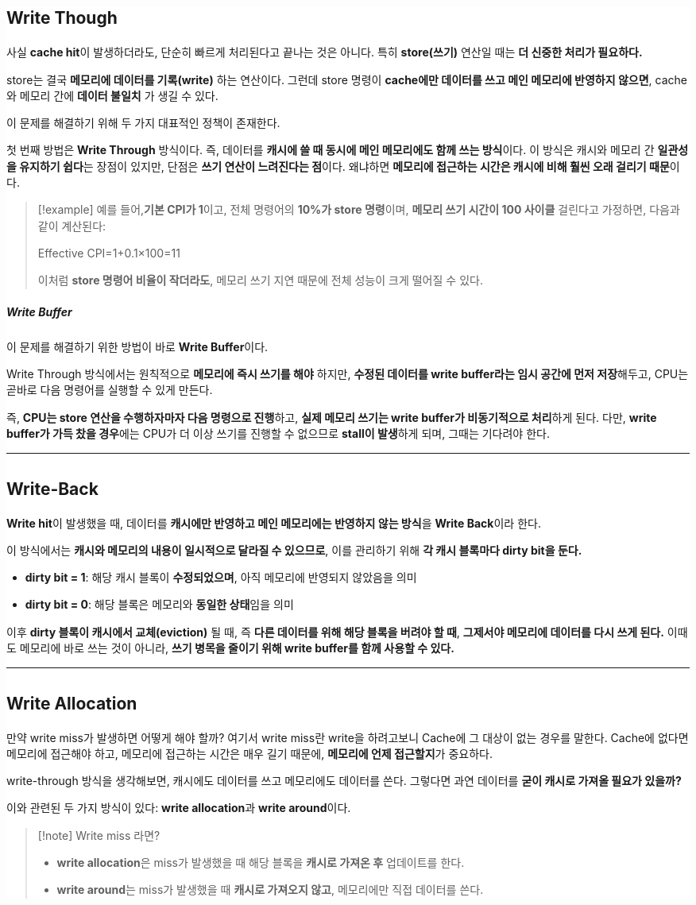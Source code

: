## **Write Though**

사실 **cache hit**이 발생하더라도, 단순히 빠르게 처리된다고 끝나는 것은 아니다. 특히 **store(쓰기)** 연산일 때는 **더 신중한 처리가 필요하다.**

store는 결국 **메모리에 데이터를 기록(write)** 하는 연산이다. 그런데 store 명령이 **cache에만 데이터를 쓰고 메인 메모리에 반영하지 않으면**, cache와 메모리 간에 **데이터 불일치** 가 생길 수 있다.

이 문제를 해결하기 위해 두 가지 대표적인 정책이 존재한다.

첫 번째 방법은 **Write Through** 방식이다. 즉, 데이터를 **캐시에 쓸 때 동시에 메인 메모리에도 함께 쓰는 방식**이다. 이 방식은 캐시와 메모리 간 **일관성을 유지하기 쉽다**는 장점이 있지만, 단점은 **쓰기 연산이 느려진다는 점**이다. 왜냐하면 **메모리에 접근하는 시간은 캐시에 비해 훨씬 오래 걸리기 때문**이다.

> [!example]
> 예를 들어,**기본 CPI가 1**이고, 전체 명령어의 **10%가 store 명령**이며, **메모리 쓰기 시간이 100 사이클** 걸린다고 가정하면, 다음과 같이 계산된다:
> 
> Effective CPI=1+0.1×100=11
>
>이처럼 **store 명령어 비율이 작더라도**, 메모리 쓰기 지연 때문에 전체 성능이 크게 떨어질 수 있다.

##### Write Buffer
이 문제를 해결하기 위한 방법이 바로 **Write Buffer**이다.

Write Through 방식에서는 원칙적으로 **메모리에 즉시 쓰기를 해야** 하지만,  **수정된 데이터를 write buffer라는 임시 공간에 먼저 저장**해두고,  CPU는 곧바로 다음 명령어를 실행할 수 있게 만든다.

즉, **CPU는 store 연산을 수행하자마자 다음 명령으로 진행**하고,  **실제 메모리 쓰기는 write buffer가 비동기적으로 처리**하게 된다. 다만, **write buffer가 가득 찼을 경우**에는 CPU가 더 이상 쓰기를 진행할 수 없으므로  **stall이 발생**하게 되며, 그때는 기다려야 한다.

---
## **Write-Back**

**Write hit**이 발생했을 때, 데이터를 **캐시에만 반영하고 메인 메모리에는 반영하지 않는 방식**을 **Write Back**이라 한다.

이 방식에서는 **캐시와 메모리의 내용이 일시적으로 달라질 수 있으므로**, 이를 관리하기 위해 **각 캐시 블록마다 dirty bit을 둔다.**

- **dirty bit = 1**: 해당 캐시 블록이 **수정되었으며**, 아직 메모리에 반영되지 않았음을 의미

- **dirty bit = 0**: 해당 블록은 메모리와 **동일한 상태**임을 의미

이후 **dirty 블록이 캐시에서 교체(eviction)** 될 때,  즉 **다른 데이터를 위해 해당 블록을 버려야 할 때**,  **그제서야 메모리에 데이터를 다시 쓰게 된다.** 이때도 메모리에 바로 쓰는 것이 아니라, **쓰기 병목을 줄이기 위해 write buffer를 함께 사용할 수 있다.**


---
## **Write Allocation**

만약 write miss가 발생하면 어떻게 해야 할까? 여기서 write miss란 write을 하려고보니 Cache에 그 대상이 없는 경우를 말한다. Cache에 없다면 메모리에 접근해야 하고, 메모리에 접근하는 시간은 매우 길기 때문에, **메모리에 언제 접근할지**가 중요하다.

write-through 방식을 생각해보면, 캐시에도 데이터를 쓰고 메모리에도 데이터를 쓴다. 그렇다면 과연 데이터를 **굳이 캐시로 가져올 필요가 있을까?**

이와 관련된 두 가지 방식이 있다: **write allocation**과 **write around**이다.


> [!note] Write miss 라면?
> - **write allocation**은 miss가 발생했을 때 해당 블록을 **캐시로 가져온 후** 업데이트를 한다.
>     
> - **write around**는 miss가 발생했을 때 **캐시로 가져오지 않고**, 메모리에만 직접 데이터를 쓴다.
